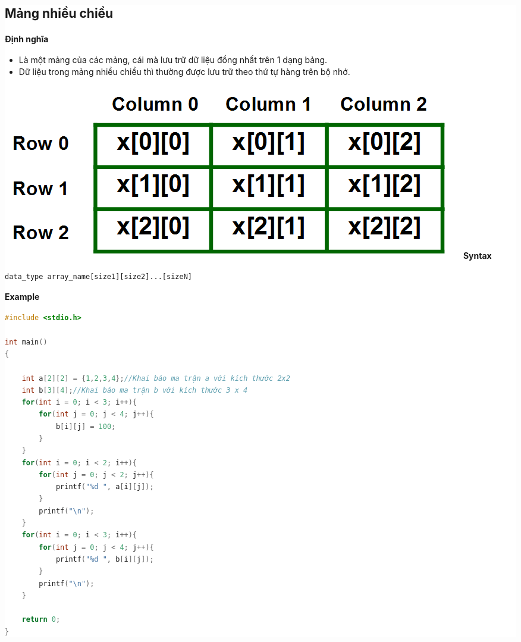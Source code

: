## Mảng nhiều chiều

**Định nghĩa**

- Là một mảng của các mảng, cái mà lưu trữ dữ liệu đồng nhất trên 1 dạng bảng.
- Dữ liệu trong mảng nhiều chiều thì thường được lưu trữ theo thứ tự hàng trên bộ nhớ.

![](./png/matrix.png)
**Syntax**

`data_type array_name[size1][size2]...[sizeN]`

**Example**

```c
#include <stdio.h>

int main()
{

    int a[2][2] = {1,2,3,4};//Khai báo ma trận a với kích thước 2x2
    int b[3][4];//Khai báo ma trận b với kích thước 3 x 4
    for(int i = 0; i < 3; i++){
        for(int j = 0; j < 4; j++){
            b[i][j] = 100;
        }
    }
    for(int i = 0; i < 2; i++){
        for(int j = 0; j < 2; j++){
            printf("%d ", a[i][j]);
        }
        printf("\n");
    }
    for(int i = 0; i < 3; i++){
        for(int j = 0; j < 4; j++){
            printf("%d ", b[i][j]);
        }
        printf("\n");
    }

    return 0;
}
```
